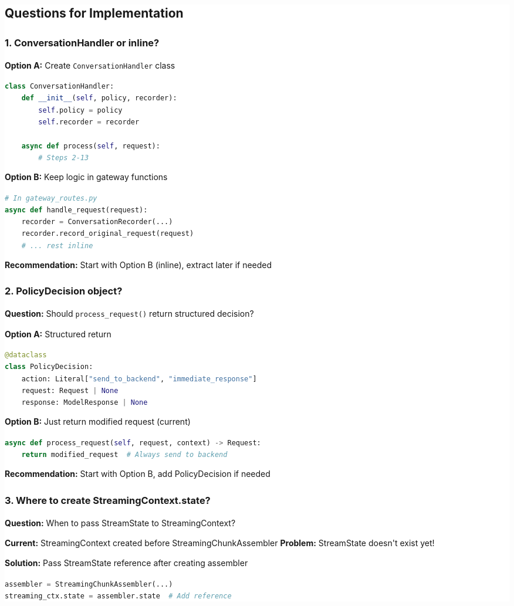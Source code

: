 
## Questions for Implementation

### 1. ConversationHandler or inline?

**Option A:** Create `ConversationHandler` class
```python
class ConversationHandler:
    def __init__(self, policy, recorder):
        self.policy = policy
        self.recorder = recorder

    async def process(self, request):
        # Steps 2-13
```

**Option B:** Keep logic in gateway functions
```python
# In gateway_routes.py
async def handle_request(request):
    recorder = ConversationRecorder(...)
    recorder.record_original_request(request)
    # ... rest inline
```

**Recommendation:** Start with Option B (inline), extract later if needed

### 2. PolicyDecision object?

**Question:** Should `process_request()` return structured decision?

**Option A:** Structured return
```python
@dataclass
class PolicyDecision:
    action: Literal["send_to_backend", "immediate_response"]
    request: Request | None
    response: ModelResponse | None
```

**Option B:** Just return modified request (current)
```python
async def process_request(self, request, context) -> Request:
    return modified_request  # Always send to backend
```

**Recommendation:** Start with Option B, add PolicyDecision if needed

### 3. Where to create StreamingContext.state?

**Question:** When to pass StreamState to StreamingContext?

**Current:** StreamingContext created before StreamingChunkAssembler
**Problem:** StreamState doesn't exist yet!

**Solution:** Pass StreamState reference after creating assembler
```python
assembler = StreamingChunkAssembler(...)
streaming_ctx.state = assembler.state  # Add reference
```
